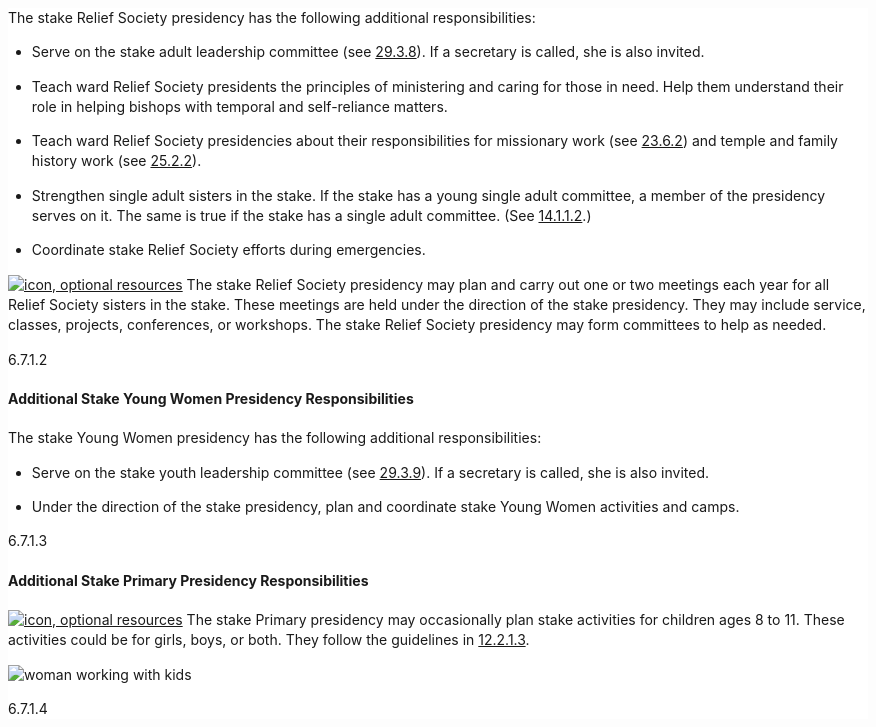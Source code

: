 The stake Relief Society presidency has the following additional responsibilities:

* Serve on the stake adult leadership committee (see [29.3.8](/study/manual/general-handbook/29-meetings-in-the-church?lang=eng&id=title_number58-p153#title_number58)). If a secretary is called, she is also invited.

* Teach ward Relief Society presidents the principles of ministering and caring for those in need. Help them understand their role in helping bishops with temporal and self-reliance matters.

* Teach ward Relief Society presidencies about their responsibilities for missionary work (see [23.6.2](/study/manual/general-handbook/23?lang=eng&id=title_number16-p61#title_number16)) and temple and family history work (see [25.2.2](/study/manual/general-handbook/25-temple-and-family-history-work?lang=eng&id=title_number8-p38#title_number8)).

* Strengthen single adult sisters in the stake. If the stake has a young single adult committee, a member of the presidency serves on it. The same is true if the stake has a single adult committee. (See [14.1.1.2](/study/manual/general-handbook/14-single-members?lang=eng&id=title_number6-p28#title_number6).)

* Coordinate stake Relief Society efforts during emergencies.

[![icon, optional resources](https://www.churchofjesuschrist.org/imgs/eb9f42669cb91222bcb4f3e6f13a40b7e87b167e/full/%21100%2C/0/default)](/study/manual/general-handbook/0-introductory-overview?lang=eng&id=title_number3#title_number3) The stake Relief Society presidency may plan and carry out one or two meetings each year for all Relief Society sisters in the stake. These meetings are held under the direction of the stake presidency. They may include service, classes, projects, conferences, or workshops. The stake Relief Society presidency may form committees to help as needed.

6.7.1.2

#### Additional Stake Young Women Presidency Responsibilities

The stake Young Women presidency has the following additional responsibilities:

* Serve on the stake youth leadership committee (see [29.3.9](/study/manual/general-handbook/29-meetings-in-the-church?lang=eng&id=title_number24-p158#title_number24)). If a secretary is called, she is also invited.

* Under the direction of the stake presidency, plan and coordinate stake Young Women activities and camps.

6.7.1.3

#### Additional Stake Primary Presidency Responsibilities

[![icon, optional resources](https://www.churchofjesuschrist.org/imgs/eb9f42669cb91222bcb4f3e6f13a40b7e87b167e/full/%21100%2C/0/default)](/study/manual/general-handbook/0-introductory-overview?lang=eng&id=title_number3#title_number3) The stake Primary presidency may occasionally plan stake activities for children ages 8 to 11. These activities could be for girls, boys, or both. They follow the guidelines in [12.2.1.3](/study/manual/general-handbook/12-primary?lang=eng&id=title_number10-p84#title_number10).

![woman working with kids](https://www.churchofjesuschrist.org/imgs/0df6b9b04b3011ed9603eeeeac1e5884d757bfaf/full/%21500%2C/0/default)

6.7.1.4
